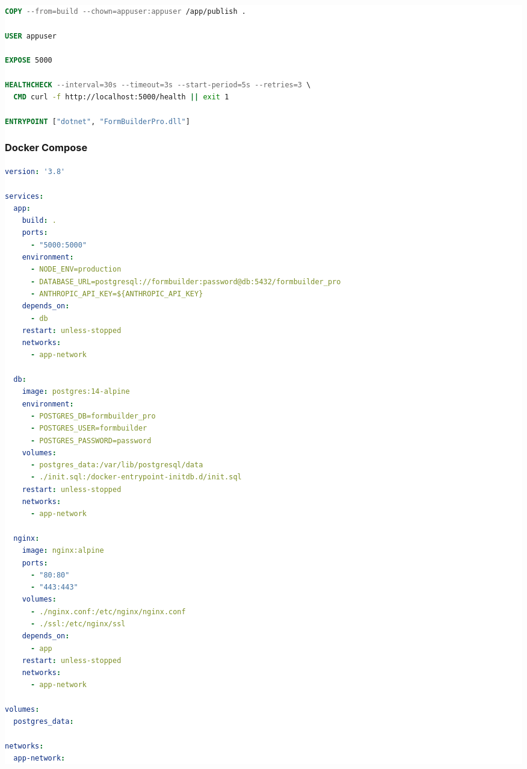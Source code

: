 ```dockerfile
COPY --from=build --chown=appuser:appuser /app/publish .

USER appuser

EXPOSE 5000

HEALTHCHECK --interval=30s --timeout=3s --start-period=5s --retries=3 \
  CMD curl -f http://localhost:5000/health || exit 1

ENTRYPOINT ["dotnet", "FormBuilderPro.dll"]
```

### Docker Compose
```yaml
version: '3.8'

services:
  app:
    build: .
    ports:
      - "5000:5000"
    environment:
      - NODE_ENV=production
      - DATABASE_URL=postgresql://formbuilder:password@db:5432/formbuilder_pro
      - ANTHROPIC_API_KEY=${ANTHROPIC_API_KEY}
    depends_on:
      - db
    restart: unless-stopped
    networks:
      - app-network

  db:
    image: postgres:14-alpine
    environment:
      - POSTGRES_DB=formbuilder_pro
      - POSTGRES_USER=formbuilder
      - POSTGRES_PASSWORD=password
    volumes:
      - postgres_data:/var/lib/postgresql/data
      - ./init.sql:/docker-entrypoint-initdb.d/init.sql
    restart: unless-stopped
    networks:
      - app-network

  nginx:
    image: nginx:alpine
    ports:
      - "80:80"
      - "443:443"
    volumes:
      - ./nginx.conf:/etc/nginx/nginx.conf
      - ./ssl:/etc/nginx/ssl
    depends_on:
      - app
    restart: unless-stopped
    networks:
      - app-network

volumes:
  postgres_data:

networks:
  app-network:
```